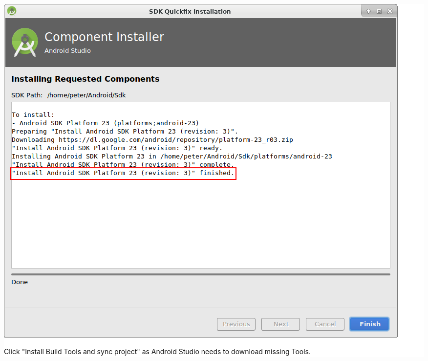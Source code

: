 ![Captura de ecrã 27](../images/Installation_Screenshot_27.png)

Click "Install Build Tools and sync project" as Android Studio needs to download missing Tools.
